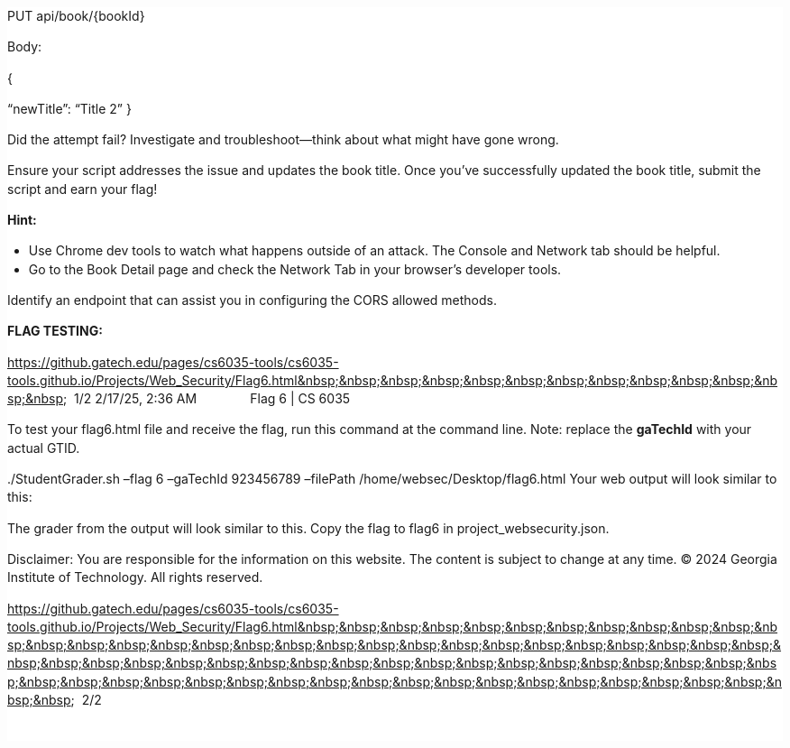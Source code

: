PUT api/book/{bookId}

Body:

{

“newTitle”: “Title 2” }

Did the attempt fail? Investigate and troubleshoot—think about what might have gone wrong.

Ensure your script addresses the issue and updates the book title. Once you’ve successfully updated the book title, submit the script and earn your flag!

<strong>Hint:</strong>

<ul>
<li>Use Chrome dev tools to watch what happens outside of an attack. The Console and Network tab should be helpful.</li>
<li>Go to the Book Detail page and check the Network Tab in your browser’s developer tools.</li>
</ul>
Identify an endpoint that can assist you in configuring the CORS allowed methods.

<strong>FLAG TESTING:</strong>

https://github.gatech.edu/pages/cs6035-tools/cs6035-tools.github.io/Projects/Web_Security/Flag6.html&nbsp;&nbsp;&nbsp;&nbsp;&nbsp;&nbsp;&nbsp;&nbsp;&nbsp;&nbsp;&nbsp;&nbsp;&nbsp;&nbsp; 1/2 2/17/25, 2:36 AM&nbsp;&nbsp;&nbsp;&nbsp;&nbsp;&nbsp;&nbsp;&nbsp;&nbsp;&nbsp;&nbsp;&nbsp;&nbsp;&nbsp; Flag 6 | CS 6035

To test your flag6.html file and receive the flag, run this command at the command line. Note: replace the <strong>gaTechId</strong> with your actual GTID.

./StudentGrader.sh –flag 6 –gaTechId 923456789 –filePath /home/websec/Desktop/flag6.html Your web output will look similar to this:

The grader from the output will look similar to this. Copy the flag to flag6 in project_websecurity.json.

Disclaimer: You are responsible for the information on this website. The content is subject to change at any time. © 2024 Georgia Institute of Technology. All rights reserved.

https://github.gatech.edu/pages/cs6035-tools/cs6035-tools.github.io/Projects/Web_Security/Flag6.html&nbsp;&nbsp;&nbsp;&nbsp;&nbsp;&nbsp;&nbsp;&nbsp;&nbsp;&nbsp;&nbsp;&nbsp;&nbsp;&nbsp;&nbsp;&nbsp;&nbsp;&nbsp;&nbsp;&nbsp;&nbsp;&nbsp;&nbsp;&nbsp;&nbsp;&nbsp;&nbsp;&nbsp;&nbsp;&nbsp;&nbsp;&nbsp;&nbsp;&nbsp;&nbsp;&nbsp;&nbsp;&nbsp;&nbsp;&nbsp;&nbsp;&nbsp;&nbsp;&nbsp;&nbsp;&nbsp;&nbsp;&nbsp;&nbsp;&nbsp;&nbsp;&nbsp;&nbsp;&nbsp;&nbsp;&nbsp;&nbsp;&nbsp;&nbsp;&nbsp;&nbsp;&nbsp;&nbsp;&nbsp;&nbsp;&nbsp;&nbsp;&nbsp;&nbsp;&nbsp; 2/2

&nbsp;

